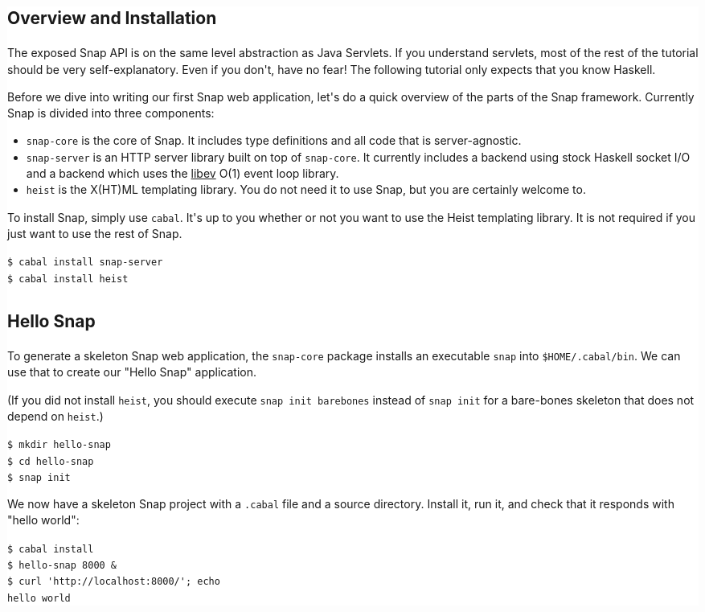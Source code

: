 ## Overview and Installation

The exposed Snap API is on the same level abstraction as Java Servlets. If you
understand servlets, most of the rest of the tutorial should be very
self-explanatory. Even if you don't, have no fear!  The following tutorial
only expects that you know Haskell.

Before we dive into writing our first Snap web application, let's do a quick
overview of the parts of the Snap framework. Currently Snap is divided into
three components:

- `snap-core` is the core of Snap. It includes type definitions and all code that
  is server-agnostic.
- `snap-server` is an HTTP server library built on top of `snap-core`. It
  currently includes a backend using stock Haskell socket I/O and a backend
  which uses the [libev](http://software.schmorp.de/pkg/libev.html) O(1)
  event loop library.
- `heist` is the X(HT)ML templating library. You do not need it to use Snap,
  but you are certainly welcome to.

To install Snap, simply use `cabal`. It's up to you whether or not you want to
use the Heist templating library. It is not required if you just want to use
the rest of Snap.

~~~~~~ {.shell}
$ cabal install snap-server
$ cabal install heist
~~~~~~

## Hello Snap

To generate a skeleton Snap web application, the `snap-core` package
installs an executable `snap` into `$HOME/.cabal/bin`. We can use that to
create our "Hello Snap" application.

(If you did not install `heist`, you should execute `snap init barebones`
instead of `snap init` for a bare-bones skeleton that does not depend on
`heist`.)

~~~~~~ {.shell}
$ mkdir hello-snap
$ cd hello-snap
$ snap init
~~~~~~

We now have a skeleton Snap project with a `.cabal` file and a source
directory. Install it, run it, and check that it responds with "hello
world":

~~~~~~ {.shell}
$ cabal install
$ hello-snap 8000 &
$ curl 'http://localhost:8000/'; echo
hello world
~~~~~~
